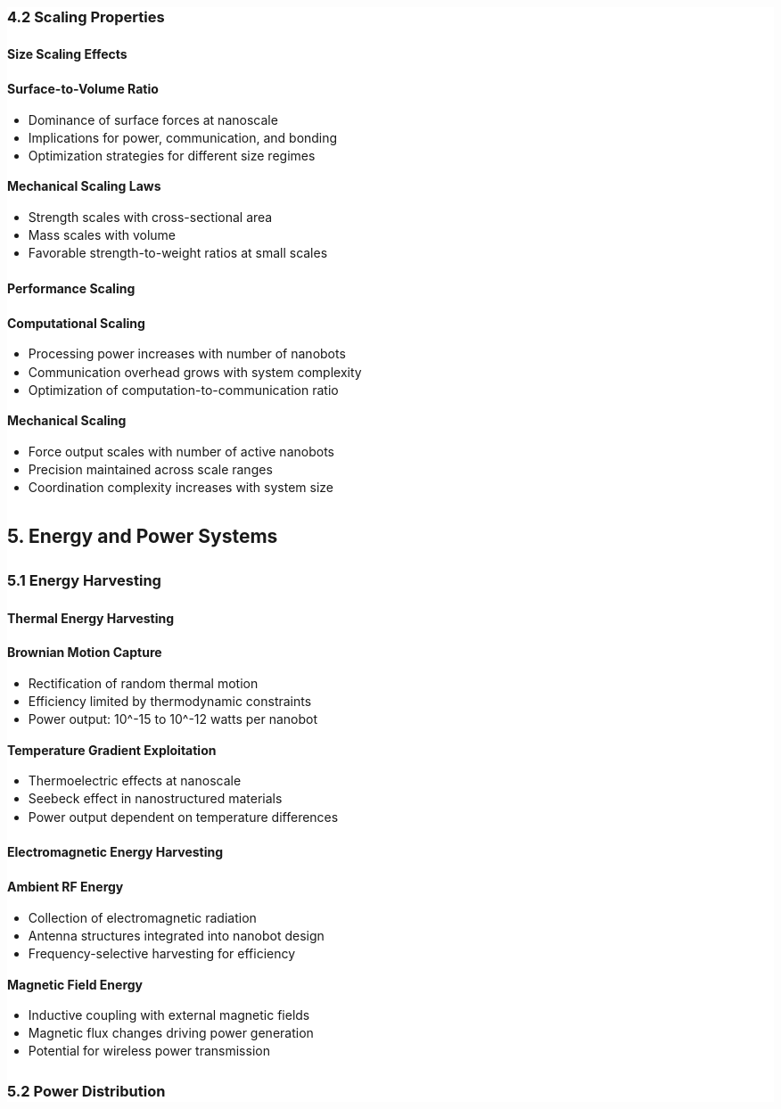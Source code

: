 ### 4.2 Scaling Properties

#### Size Scaling Effects
**Surface-to-Volume Ratio**
- Dominance of surface forces at nanoscale
- Implications for power, communication, and bonding
- Optimization strategies for different size regimes

**Mechanical Scaling Laws**
- Strength scales with cross-sectional area
- Mass scales with volume
- Favorable strength-to-weight ratios at small scales

#### Performance Scaling
**Computational Scaling**
- Processing power increases with number of nanobots
- Communication overhead grows with system complexity
- Optimization of computation-to-communication ratio

**Mechanical Scaling**
- Force output scales with number of active nanobots
- Precision maintained across scale ranges
- Coordination complexity increases with system size

## 5. Energy and Power Systems

### 5.1 Energy Harvesting

#### Thermal Energy Harvesting
**Brownian Motion Capture**
- Rectification of random thermal motion
- Efficiency limited by thermodynamic constraints
- Power output: 10^-15 to 10^-12 watts per nanobot

**Temperature Gradient Exploitation**
- Thermoelectric effects at nanoscale
- Seebeck effect in nanostructured materials
- Power output dependent on temperature differences

#### Electromagnetic Energy Harvesting
**Ambient RF Energy**
- Collection of electromagnetic radiation
- Antenna structures integrated into nanobot design
- Frequency-selective harvesting for efficiency

**Magnetic Field Energy**
- Inductive coupling with external magnetic fields
- Magnetic flux changes driving power generation
- Potential for wireless power transmission

### 5.2 Power Distribution
